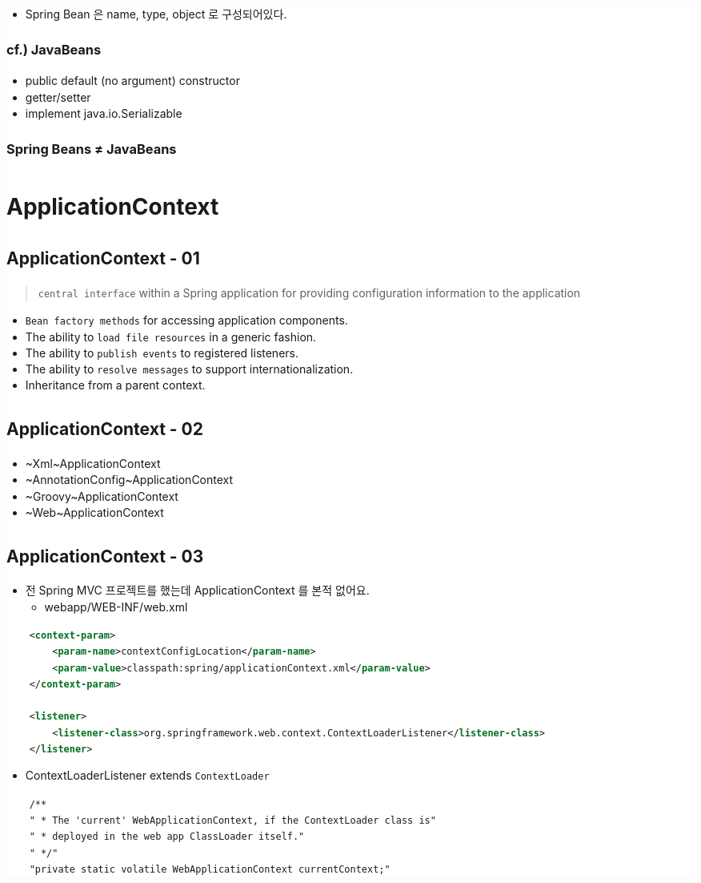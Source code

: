 - Spring Bean 은 name, type, object 로 구성되어있다.

### cf.) JavaBeans

- public default (no argument) constructor
- getter/setter
- implement java.io.Serializable

### Spring Beans ≠ JavaBeans

# ApplicationContext

## ApplicationContext - 01

> `central interface` within a Spring application for providing configuration information to the application

- `Bean factory methods` for accessing application components.
- The ability to `load file resources` in a generic fashion.
- The ability to `publish events` to registered listeners.
- The ability to `resolve messages` to support internationalization.
- Inheritance from a parent context.

## ApplicationContext - 02

- ~Xml~ApplicationContext
- ~AnnotationConfig~ApplicationContext
- ~Groovy~ApplicationContext
- ~Web~ApplicationContext

## ApplicationContext - 03

- 전 Spring MVC 프로젝트를 했는데 ApplicationContext 를 본적 없어요.
  - webapp/WEB-INF/web.xml

```xml
    <context-param>
        <param-name>contextConfigLocation</param-name>
        <param-value>classpath:spring/applicationContext.xml</param-value>
    </context-param>

    <listener>
        <listener-class>org.springframework.web.context.ContextLoaderListener</listener-class>
    </listener>
```

- ContextLoaderListener extends `ContextLoader`

```
	/**
	" * The 'current' WebApplicationContext, if the ContextLoader class is"
	" * deployed in the web app ClassLoader itself."
	" */"
	"private static volatile WebApplicationContext currentContext;"
```
